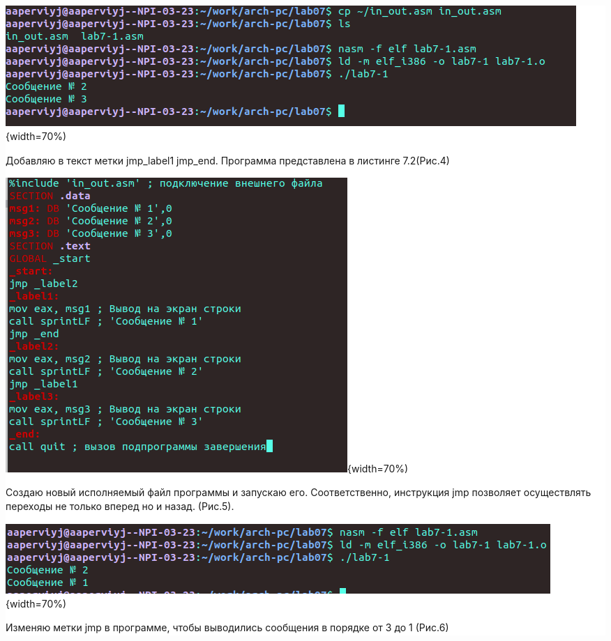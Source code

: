![Копирование. Компиляция. Компоновка. Запуск программы.](image/003.png){width=70%)

Добавляю в текст метки jmp_label1 jmp_end. Программа представлена в листинге 7.2(Рис.4)

![Листинг 7.2](image/004.png){width=70%)

Создаю новый исполняемый файл программы и запускаю его. Соответственно, инструкция jmp позволяет осуществлять переходы не только вперед но и назад. (Рис.5).

![Компиляция. Компоновка. Запуск программы.(I)](image/005.png){width=70%)

Изменяю метки jmp в программе, чтобы выводились сообщения в порядке от 3 до 1 (Рис.6)
